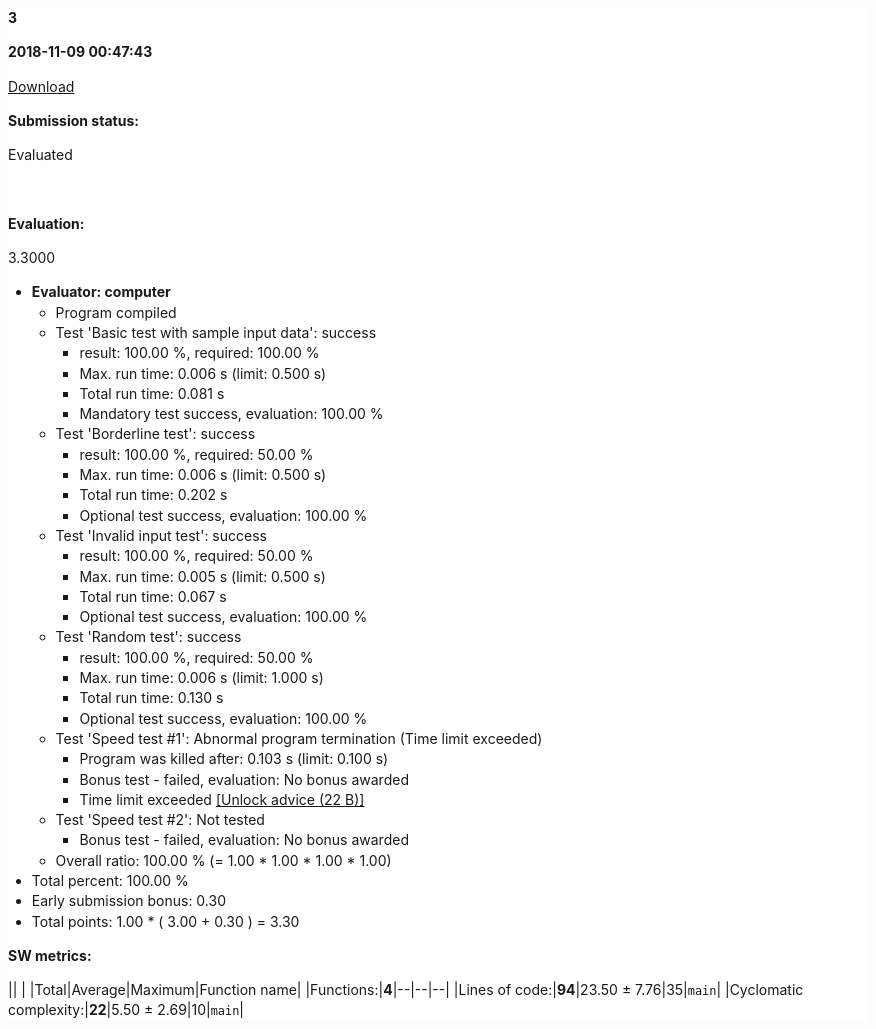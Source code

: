 **3**

**2018-11-09 00:47:43**

[Download](https://progtest.fit.cvut.cz/index.php?X=TaskD&Cou=251&Tgr=1586&Tsk=1569&Sub=987283)

**Submission status:**

Evaluated

 

**Evaluation:**

3.3000

-   **Evaluator: computer**
    -   Program compiled
    -   Test 'Basic test with sample input data': success
        -   result: 100.00 %, required: 100.00 %
        -   Max. run time: 0.006 s (limit: 0.500 s)
        -   Total run time: 0.081 s
        -   Mandatory test success, evaluation: 100.00 %
    -   Test 'Borderline test': success
        -   result: 100.00 %, required: 50.00 %
        -   Max. run time: 0.006 s (limit: 0.500 s)
        -   Total run time: 0.202 s
        -   Optional test success, evaluation: 100.00 %
    -   Test 'Invalid input test': success
        -   result: 100.00 %, required: 50.00 %
        -   Max. run time: 0.005 s (limit: 0.500 s)
        -   Total run time: 0.067 s
        -   Optional test success, evaluation: 100.00 %
    -   Test 'Random test': success
        -   result: 100.00 %, required: 50.00 %
        -   Max. run time: 0.006 s (limit: 1.000 s)
        -   Total run time: 0.130 s
        -   Optional test success, evaluation: 100.00 %
    -   Test 'Speed test \#1': Abnormal program termination (Time limit exceeded)
        -   Program was killed after: 0.103 s (limit: 0.100 s)
        -   Bonus test - failed, evaluation: No bonus awarded
        -   Time limit exceeded [[Unlock advice (22 B)]](javascript:%20unlockAdvice('?X=Unlock&Cou=251&Tgr=1586&Tsk=1569&Unl=L2894181'))
    -   Test 'Speed test \#2': Not tested
        -   Bonus test - failed, evaluation: No bonus awarded
    -   Overall ratio: 100.00 % (= 1.00 \* 1.00 \* 1.00 \* 1.00)
-   Total percent: 100.00 %
-   Early submission bonus: 0.30
-   Total points: 1.00 \* ( 3.00 + 0.30 ) = 3.30

**SW metrics:**

||
| |Total|Average|Maximum|Function name|
|Functions:|**4**|--|--|--|
|Lines of code:|**94**|23.50 ± 7.76|35|`main`|
|Cyclomatic complexity:|**22**|5.50 ± 2.69|10|`main`|
